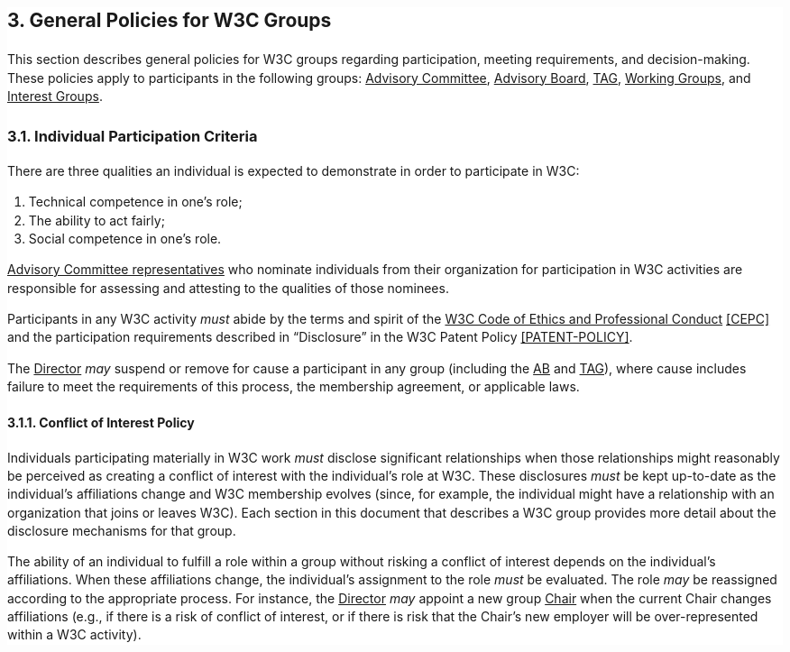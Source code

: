 ## <span class="secno">3. </span><span class="content"> General Policies for W3C Groups</span><a href="#Policies" class="self-link"></a>

This section describes general policies for W3C groups regarding participation, meeting requirements, and decision-making. These policies apply to <span id="participant">participants</span> in the following groups: [Advisory Committee](#AC), [Advisory Board](#ABParticipation), [TAG](#tag-participation), <a href="#wgparticipant" id="ref-for-wgparticipant">Working Groups</a>, and <a href="#igparticipant" id="ref-for-igparticipant">Interest Groups</a>.

### <span class="secno">3.1. </span><span class="content"> Individual Participation Criteria</span><a href="#ParticipationCriteria" class="self-link"></a>

There are three qualities an individual is expected to demonstrate in order to participate in W3C:

1.  Technical competence in one’s role;
2.  The ability to act fairly;
3.  Social competence in one’s role.

<a href="#advisory-committee-representative" id="ref-for-advisory-committee-representative⑨">Advisory Committee representatives</a> who nominate individuals from their organization for participation in W3C activities are responsible for assessing and attesting to the qualities of those nominees.

Participants in any W3C activity _must_ abide by the terms and spirit of the [W3C Code of Ethics and Professional Conduct](https://www.w3.org/Consortium/cepc/) [\[CEPC\]](#biblio-cepc) and the participation requirements described in “Disclosure” in the W3C Patent Policy [\[PATENT-POLICY\]](#biblio-patent-policy).

The <a href="#def-Director" id="ref-for-def-Director⑥">Director</a> _may_ suspend or remove for cause a participant in any group (including the <a href="#advisory-board" id="ref-for-advisory-board①⑤">AB</a> and <a href="#technical-architecture-group" id="ref-for-technical-architecture-group①⑧">TAG</a>), where cause includes failure to meet the requirements of this process, the membership agreement, or applicable laws.

#### <span class="secno">3.1.1. </span><span class="content"> Conflict of Interest Policy</span><a href="#coi" class="self-link"></a>

Individuals participating materially in W3C work _must_ disclose significant relationships when those relationships might reasonably be perceived as creating a conflict of interest with the individual’s role at W3C. These disclosures _must_ be kept up-to-date as the individual’s affiliations change and W3C membership evolves (since, for example, the individual might have a relationship with an organization that joins or leaves W3C). Each section in this document that describes a W3C group provides more detail about the disclosure mechanisms for that group.

The ability of an individual to fulfill a role within a group without risking a conflict of interest depends on the individual’s affiliations. When these affiliations change, the individual’s assignment to the role _must_ be evaluated. The role _may_ be reassigned according to the appropriate process. For instance, the <a href="#def-Director" id="ref-for-def-Director⑦">Director</a> _may_ appoint a new group <a href="#GeneralChairs" id="ref-for-GeneralChairs③⓪">Chair</a> when the current Chair changes affiliations (e.g., if there is a risk of conflict of interest, or if there is risk that the Chair’s new employer will be over-represented within a W3C activity).
